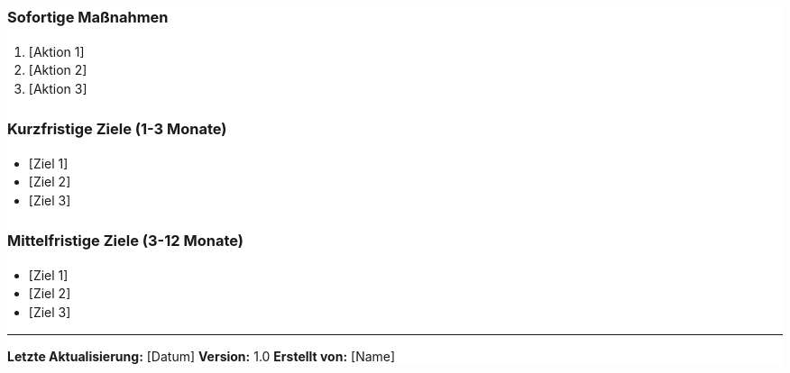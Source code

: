 ### Sofortige Maßnahmen
1. [Aktion 1]
2. [Aktion 2]
3. [Aktion 3]

### Kurzfristige Ziele (1-3 Monate)
- [Ziel 1]
- [Ziel 2]
- [Ziel 3]

### Mittelfristige Ziele (3-12 Monate)
- [Ziel 1]
- [Ziel 2]
- [Ziel 3]

---

**Letzte Aktualisierung:** [Datum]
**Version:** 1.0
**Erstellt von:** [Name]